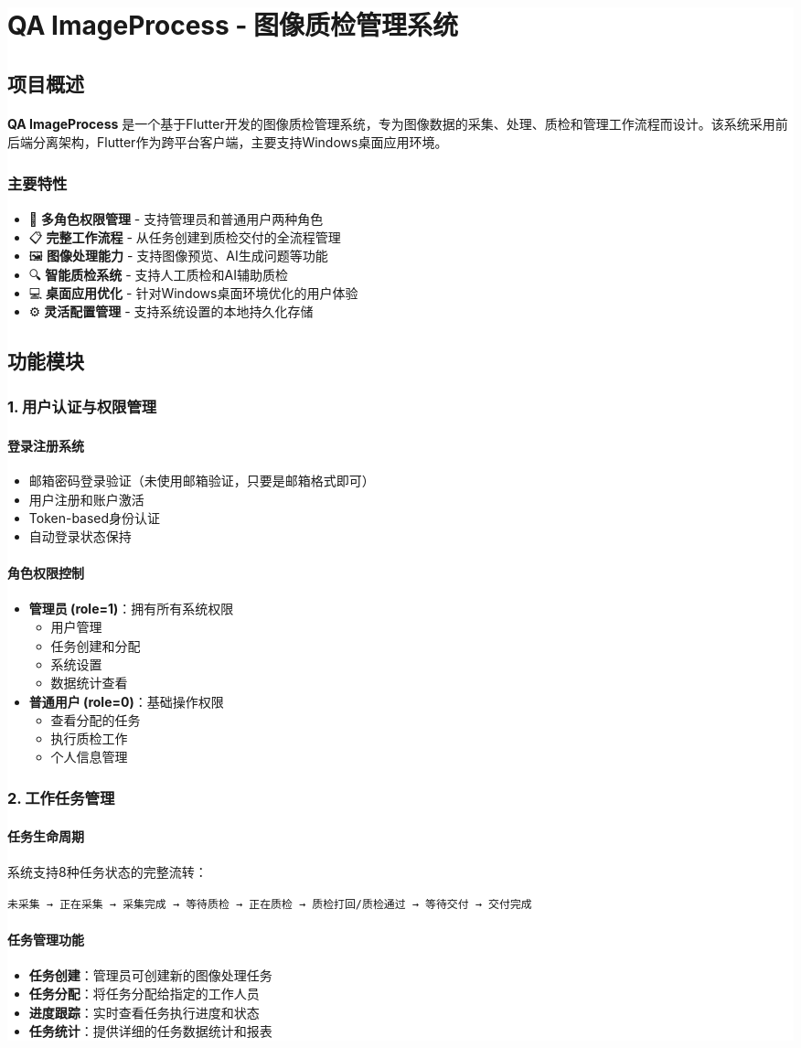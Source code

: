 # QA ImageProcess - 图像质检管理系统

## 项目概述

**QA ImageProcess** 是一个基于Flutter开发的图像质检管理系统，专为图像数据的采集、处理、质检和管理工作流程而设计。该系统采用前后端分离架构，Flutter作为跨平台客户端，主要支持Windows桌面应用环境。

### 主要特性

- 🔐 **多角色权限管理** - 支持管理员和普通用户两种角色
- 📋 **完整工作流程** - 从任务创建到质检交付的全流程管理
- 🖼️ **图像处理能力** - 支持图像预览、AI生成问题等功能
- 🔍 **智能质检系统** - 支持人工质检和AI辅助质检
- 💻 **桌面应用优化** - 针对Windows桌面环境优化的用户体验
- ⚙️ **灵活配置管理** - 支持系统设置的本地持久化存储

## 功能模块

### 1. 用户认证与权限管理

#### 登录注册系统
- 邮箱密码登录验证（未使用邮箱验证，只要是邮箱格式即可）
- 用户注册和账户激活
- Token-based身份认证
- 自动登录状态保持

#### 角色权限控制
- **管理员 (role=1)**：拥有所有系统权限
  - 用户管理
  - 任务创建和分配
  - 系统设置
  - 数据统计查看
- **普通用户 (role=0)**：基础操作权限
  - 查看分配的任务
  - 执行质检工作
  - 个人信息管理

### 2. 工作任务管理

#### 任务生命周期
系统支持8种任务状态的完整流转：

```
未采集 → 正在采集 → 采集完成 → 等待质检 → 正在质检 → 质检打回/质检通过 → 等待交付 → 交付完成
```

#### 任务管理功能
- **任务创建**：管理员可创建新的图像处理任务
- **任务分配**：将任务分配给指定的工作人员
- **进度跟踪**：实时查看任务执行进度和状态
- **任务统计**：提供详细的任务数据统计和报表
